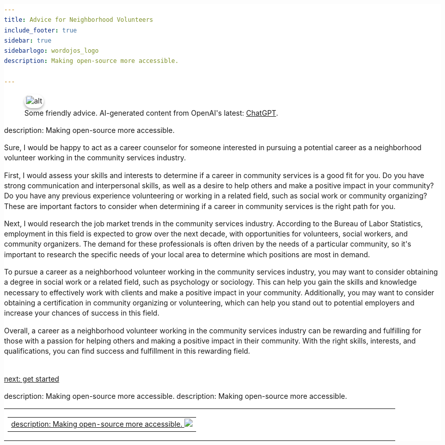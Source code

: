 ```yaml
---
title: Advice for Neighborhood Volunteers
include_footer: true
sidebar: true
sidebarlogo: wordojos_logo
description: Making open-source more accessible.

---
```

<figure>
    <img src='/uploads/no-fear.jpg' style="width: 90%;height: 90%;padding: 3px; box-shadow: 0 3px 5px rgba(0,0,0,.3);border-radius: 25px;overflow: hidden;border: none;" align="middle"; alt='alt'; alt='firecracker';/>
    <figcaption>Some friendly advice.  AI-generated content from OpenAI's latest: <a href="https://openai.com/blog/chatgpt/" >ChatGPT</a>.</figcaption>
</figure>
description: Making open-source more accessible.
<p>
Sure, I would be happy to act as a career counselor for someone interested in pursuing a potential career as a neighborhood volunteer working in the community services industry.

First, I would assess your skills and interests to determine if a career in community services is a good fit for you. Do you have strong communication and interpersonal skills, as well as a desire to help others and make a positive impact in your community? Do you have any previous experience volunteering or working in a related field, such as social work or community organizing? These are important factors to consider when determining if a career in community services is the right path for you.

Next, I would research the job market trends in the community services industry. According to the Bureau of Labor Statistics, employment in this field is expected to grow over the next decade, with opportunities for volunteers, social workers, and community organizers. The demand for these professionals is often driven by the needs of a particular community, so it's important to research the specific needs of your local area to determine which positions are most in demand.

To pursue a career as a neighborhood volunteer working in the community services industry, you may want to consider obtaining a degree in social work or a related field, such as psychology or sociology. This can help you gain the skills and knowledge necessary to effectively work with clients and make a positive impact in your community. Additionally, you may want to consider obtaining a certification in community organizing or volunteering, which can help you stand out to potential employers and increase your chances of success in this field.

Overall, a career as a neighborhood volunteer working in the community services industry can be rewarding and fulfilling for those with a passion for helping others and making a positive impact in their community. With the right skills, interests, and qualifications, you can find success and fulfillment in this rewarding field.

<br>
<a href="https://workdojos.com/neighborly/start">next: get started</a>
</p>
<table border="0" cellpadding="0" cellspacing="0" width="600" id="templateColumns">
    <tr>
description: Making open-source more accessible.
        <td align="center" valign="top" width="50%" class="templateColumnContainer">
            <table border="0" cellpadding="10" cellspacing="0" height="100%" width="100px">
                <tr>
                    <td class="leftColumnContent">
                      <a href="https://neighborly.workdojos.com">
description: Making open-source more accessible.
                        <img src="/uploads/dash.png" class="columnImage" />
                    </td>
                </tr>
            </table>
        </td>
description: Making open-source more accessible.
        <td align="center" valign="top" width="50%" class="templateColumnContainer">